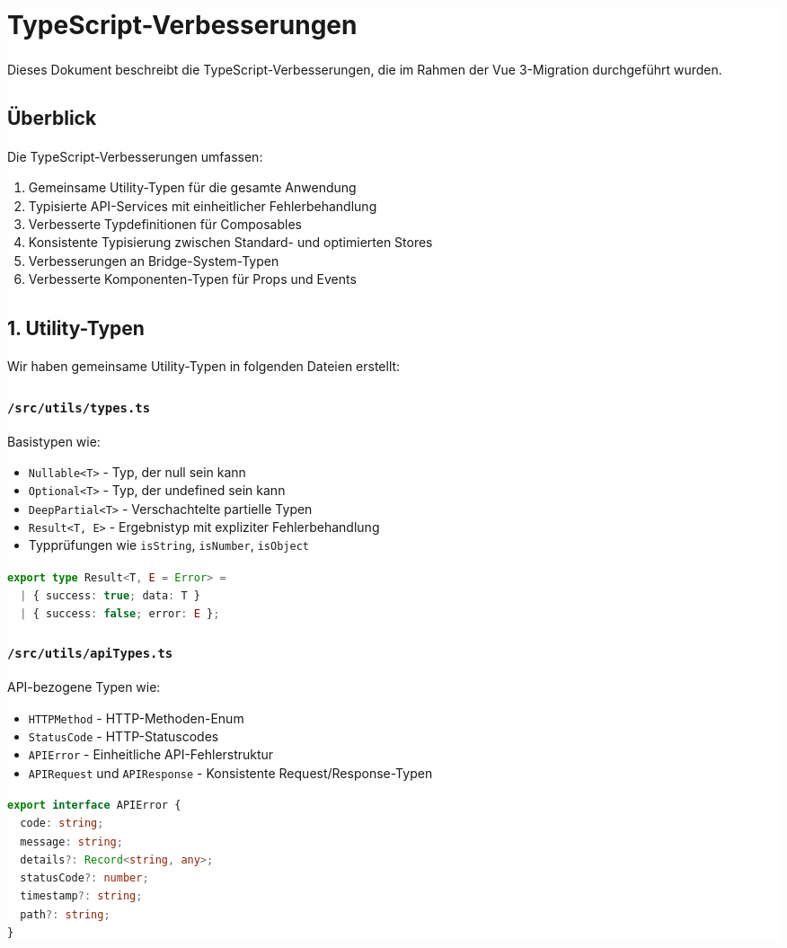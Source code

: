 # TypeScript-Verbesserungen

Dieses Dokument beschreibt die TypeScript-Verbesserungen, die im Rahmen der Vue 3-Migration durchgeführt wurden.

## Überblick

Die TypeScript-Verbesserungen umfassen:

1. Gemeinsame Utility-Typen für die gesamte Anwendung
2. Typisierte API-Services mit einheitlicher Fehlerbehandlung
3. Verbesserte Typdefinitionen für Composables
4. Konsistente Typisierung zwischen Standard- und optimierten Stores
5. Verbesserungen an Bridge-System-Typen
6. Verbesserte Komponenten-Typen für Props und Events

## 1. Utility-Typen

Wir haben gemeinsame Utility-Typen in folgenden Dateien erstellt:

### `/src/utils/types.ts`

Basistypen wie:
- `Nullable<T>` - Typ, der null sein kann
- `Optional<T>` - Typ, der undefined sein kann
- `DeepPartial<T>` - Verschachtelte partielle Typen
- `Result<T, E>` - Ergebnistyp mit expliziter Fehlerbehandlung
- Typprüfungen wie `isString`, `isNumber`, `isObject`

```typescript
export type Result<T, E = Error> =
  | { success: true; data: T }
  | { success: false; error: E };
```

### `/src/utils/apiTypes.ts`

API-bezogene Typen wie:
- `HTTPMethod` - HTTP-Methoden-Enum
- `StatusCode` - HTTP-Statuscodes
- `APIError` - Einheitliche API-Fehlerstruktur
- `APIRequest` und `APIResponse` - Konsistente Request/Response-Typen

```typescript
export interface APIError {
  code: string;
  message: string;
  details?: Record<string, any>;
  statusCode?: number;
  timestamp?: string;
  path?: string;
}
```
